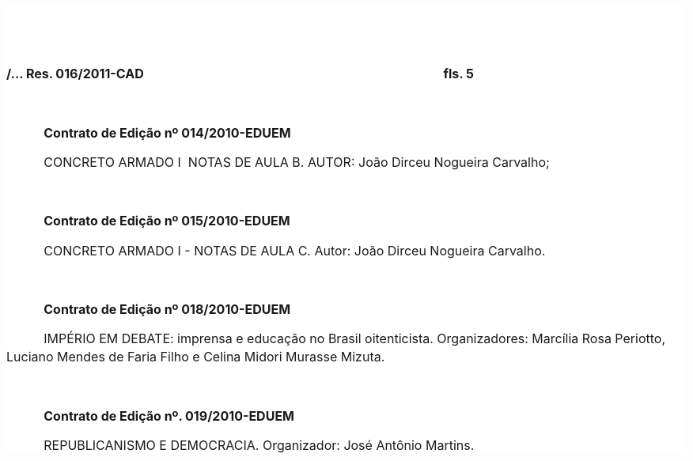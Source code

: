 <p class=MsoBodyText align=right style='margin-bottom:3.0pt;text-align:right;
text-indent:35.45pt'><b style='mso-bidi-font-weight:normal'><span
style='font-size:12.0pt;mso-no-proof:yes'><o:p>&nbsp;</o:p></span></b></p>

<p class=MsoBodyText align=right style='margin-bottom:3.0pt;text-align:right;
text-indent:35.45pt'><b style='mso-bidi-font-weight:normal'><span
style='font-size:12.0pt;mso-no-proof:yes'><o:p>&nbsp;</o:p></span></b></p>

<p class=MsoBodyText style='margin-bottom:3.0pt'><b style='mso-bidi-font-weight:
normal'><span style='font-size:12.0pt;mso-no-proof:yes'>/... Res. 016/2011-CAD<span
style='mso-tab-count:9'>                                                                                                    </span>fls.
5<o:p></o:p></span></b></p>

<p class=MsoBodyText align=right style='margin-bottom:3.0pt;text-align:right;
text-indent:35.45pt'><b style='mso-bidi-font-weight:normal'><span
style='font-size:12.0pt;mso-no-proof:yes'><o:p>&nbsp;</o:p></span></b></p>

<p class=MsoBodyText style='margin-bottom:3.0pt;text-indent:35.45pt'><b
style='mso-bidi-font-weight:normal'><span style='font-size:12.0pt;mso-no-proof:
yes'>Contrato de Edição nº 014/2010-EDUEM<o:p></o:p></span></b></p>

<p class=MsoBodyText style='margin-bottom:3.0pt;text-indent:35.45pt'><span
style='font-size:12.0pt;mso-no-proof:yes'>CONCRETO ARMADO I  NOTAS DE AULA B.
AUTOR: João Dirceu Nogueira Carvalho;<o:p></o:p></span></p>

<p class=MsoBodyText style='margin-bottom:3.0pt;text-indent:35.45pt'><span
style='font-size:12.0pt;mso-no-proof:yes'><o:p>&nbsp;</o:p></span></p>

<p class=MsoBodyText style='margin-bottom:3.0pt;text-indent:35.45pt'><b
style='mso-bidi-font-weight:normal'><span style='font-size:12.0pt;mso-no-proof:
yes'>Contrato de Edição nº 015/2010-EDUEM<o:p></o:p></span></b></p>

<p class=MsoBodyText style='margin-bottom:3.0pt;text-indent:35.45pt'><span
style='font-size:12.0pt;mso-no-proof:yes'>CONCRETO ARMADO I - NOTAS DE AULA C.
Autor: João Dirceu Nogueira Carvalho.<o:p></o:p></span></p>

<p class=MsoBodyText style='margin-bottom:3.0pt;text-indent:35.45pt'><span
style='font-size:12.0pt;mso-no-proof:yes'><o:p>&nbsp;</o:p></span></p>

<p class=MsoBodyText style='margin-bottom:3.0pt;text-indent:35.45pt'><b
style='mso-bidi-font-weight:normal'><span style='font-size:12.0pt;mso-no-proof:
yes'>Contrato de Edição nº 018/2010-EDUEM<o:p></o:p></span></b></p>

<p class=MsoBodyText style='margin-bottom:3.0pt;text-indent:35.45pt'><span
style='font-size:12.0pt;mso-no-proof:yes'>IMPÉRIO EM DEBATE: imprensa e
educação no Brasil oitenticista. Organizadores: Marcília Rosa Periotto, Luciano
Mendes de Faria Filho e Celina Midori Murasse Mizuta.<o:p></o:p></span></p>

<p class=MsoBodyText style='margin-bottom:3.0pt;text-indent:35.45pt'><span
style='font-size:12.0pt;mso-no-proof:yes'><o:p>&nbsp;</o:p></span></p>

<p class=MsoBodyText style='margin-bottom:3.0pt;text-indent:35.45pt'><b
style='mso-bidi-font-weight:normal'><span style='font-size:12.0pt;mso-no-proof:
yes'>Contrato de Edição nº. 019/2010-EDUEM<o:p></o:p></span></b></p>

<p class=MsoBodyText style='margin-bottom:3.0pt;text-indent:35.45pt'><span
style='font-size:12.0pt;mso-no-proof:yes'>REPUBLICANISMO E DEMOCRACIA.
Organizador: José Antônio Martins.<o:p></o:p></span></p>
